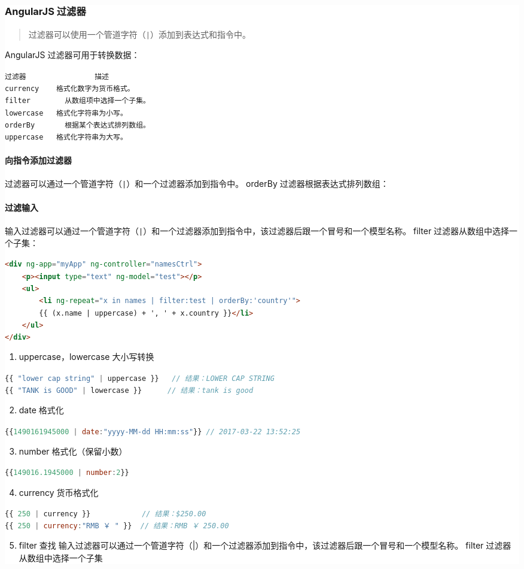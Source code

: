 ### AngularJS 过滤器

> 过滤器可以使用一个管道字符（`|`）添加到表达式和指令中。

AngularJS 过滤器可用于转换数据：

    过滤器	               描述
    currency	格式化数字为货币格式。
    filter	      从数组项中选择一个子集。
    lowercase	格式化字符串为小写。
    orderBy	      根据某个表达式排列数组。
    uppercase	格式化字符串为大写。

#### 向指令添加过滤器

过滤器可以通过一个管道字符（`|`）和一个过滤器添加到指令中。
orderBy 过滤器根据表达式排列数组：

#### 过滤输入

输入过滤器可以通过一个管道字符（`|`）和一个过滤器添加到指令中，该过滤器后跟一个冒号和一个模型名称。
filter 过滤器从数组中选择一个子集：

```html
<div ng-app="myApp" ng-controller="namesCtrl">
    <p><input type="text" ng-model="test"></p>
    <ul>
        <li ng-repeat="x in names | filter:test | orderBy:'country'">
        {{ (x.name | uppercase) + ', ' + x.country }}</li>
    </ul>
</div>
```

1. uppercase，lowercase 大小写转换
```js
{{ "lower cap string" | uppercase }}   // 结果：LOWER CAP STRING
{{ "TANK is GOOD" | lowercase }}      // 结果：tank is good
```

2. date 格式化
```js
{{1490161945000 | date:"yyyy-MM-dd HH:mm:ss"}} // 2017-03-22 13:52:25
```

3. number 格式化（保留小数）
```js
{{149016.1945000 | number:2}}
```

4. currency 货币格式化
```js
{{ 250 | currency }}            // 结果：$250.00
{{ 250 | currency:"RMB ￥ " }}  // 结果：RMB ￥ 250.00
```

5. filter 查找
输入过滤器可以通过一个管道字符（|）和一个过滤器添加到指令中，该过滤器后跟一个冒号和一个模型名称。
filter 过滤器从数组中选择一个子集
